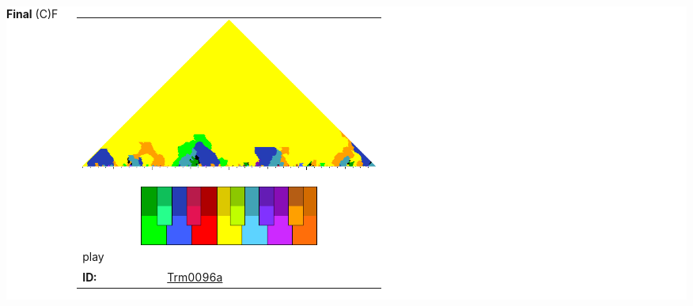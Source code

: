 <tr>
	<td>
		<b>Final</b>
	</td>
	<td>
		(C)F
	</td>
</tr>

</table>

<table style="display:inline-block; padding-left:20px; padding-right:20px; vertical-align:top; max-width:425px;">
<tr>
	<td style="position:relative" colspan="2">
		<a target="_blank" href="img/Trm0096a-Donna_quanto_piu_a_dentro--DIndia_1615.png"><img width="425" style="width:425px" src="img/Trm0096a-Donna_quanto_piu_a_dentro--DIndia_1615.png"></a>
		<div id="audio_Trm0096a" style="cursor:pointer;" onclick="PlayAudioFile('Trm0096a', this);" class="play">play</div>
	</td>
</tr>

<tr>
	<td>
		<b>ID:</b>
	</td>
	<td>
		<a target="_blank" href="http://tassomusic.org/work/?id=Trm0096a">Trm0096a</a>
	</td>
</tr>
